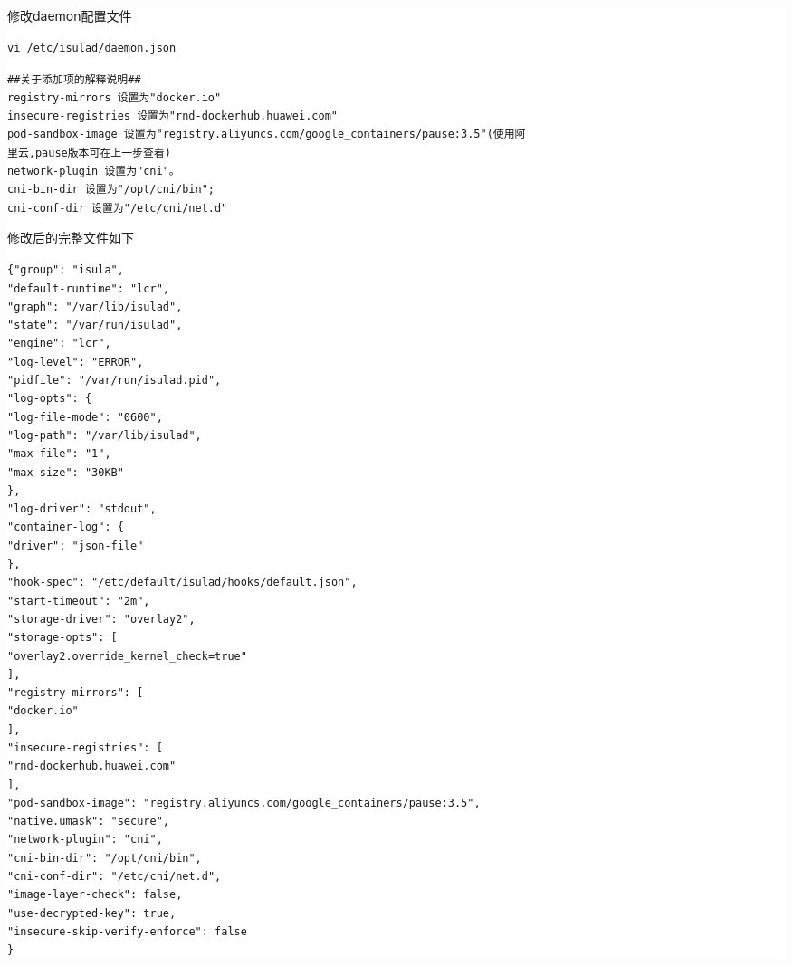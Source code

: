 修改daemon配置文件

```
vi /etc/isulad/daemon.json
```

```
##关于添加项的解释说明##
registry-mirrors 设置为"docker.io"
insecure-registries 设置为"rnd-dockerhub.huawei.com"
pod-sandbox-image 设置为"registry.aliyuncs.com/google_containers/pause:3.5"(使用阿
里云,pause版本可在上一步查看)
network-plugin 设置为"cni"。
cni-bin-dir 设置为"/opt/cni/bin";
cni-conf-dir 设置为"/etc/cni/net.d"
```

修改后的完整文件如下

```
{"group": "isula",
"default-runtime": "lcr",
"graph": "/var/lib/isulad",
"state": "/var/run/isulad",
"engine": "lcr",
"log-level": "ERROR",
"pidfile": "/var/run/isulad.pid",
"log-opts": {
"log-file-mode": "0600",
"log-path": "/var/lib/isulad",
"max-file": "1",
"max-size": "30KB"
},
"log-driver": "stdout",
"container-log": {
"driver": "json-file"
},
"hook-spec": "/etc/default/isulad/hooks/default.json",
"start-timeout": "2m",
"storage-driver": "overlay2",
"storage-opts": [
"overlay2.override_kernel_check=true"
],
"registry-mirrors": [
"docker.io"
],
"insecure-registries": [
"rnd-dockerhub.huawei.com"
],
"pod-sandbox-image": "registry.aliyuncs.com/google_containers/pause:3.5",
"native.umask": "secure",
"network-plugin": "cni",
"cni-bin-dir": "/opt/cni/bin",
"cni-conf-dir": "/etc/cni/net.d",
"image-layer-check": false,
"use-decrypted-key": true,
"insecure-skip-verify-enforce": false
}
```
